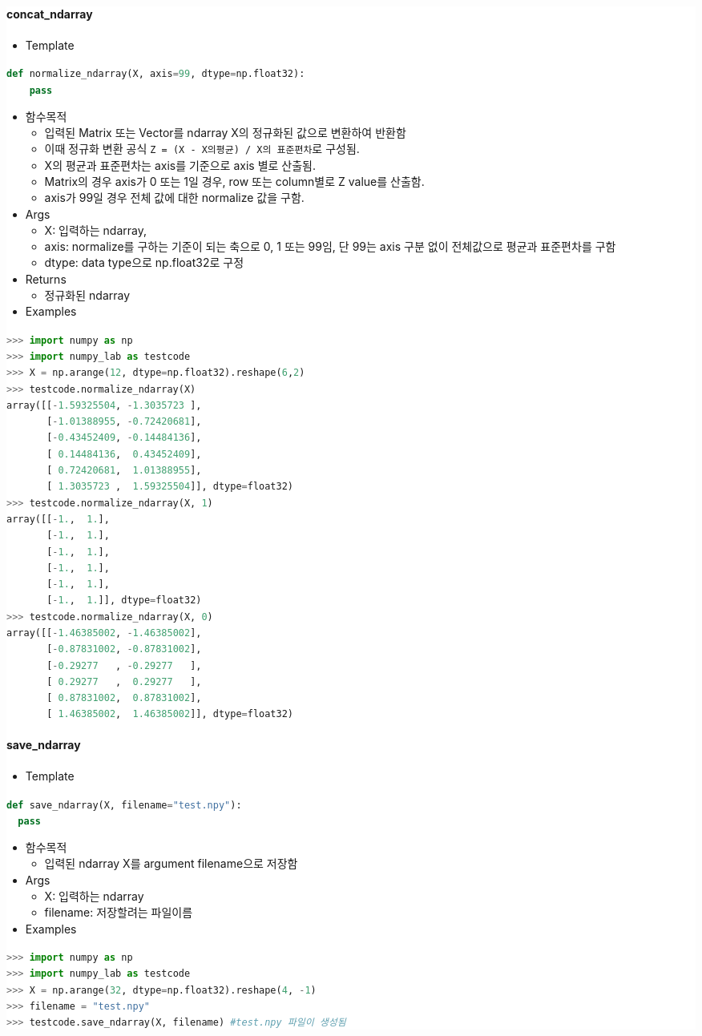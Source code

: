 #### concat_ndarray
- Template
```python
def normalize_ndarray(X, axis=99, dtype=np.float32):
    pass
```
- 함수목적
  - 입력된 Matrix 또는 Vector를 ndarray X의 정규화된 값으로 변환하여 반환함
  - 이때 정규화 변환 공식 `Z = (X - X의평균) / X의 표준편차`로 구성됨.
  - X의 평균과 표준편차는 axis를 기준으로 axis 별로 산출됨.
  - Matrix의 경우 axis가 0 또는 1일 경우, row 또는 column별로 Z value를 산출함.
  - axis가 99일 경우 전체 값에 대한 normalize 값을 구함.
- Args
  - X: 입력하는 ndarray,
  - axis: normalize를 구하는 기준이 되는 축으로 0, 1 또는 99임, 단 99는 axis 구분 없이 전체값으로 평균과 표준편차를 구함
  - dtype: data type으로 np.float32로 구정
- Returns
  - 정규화된 ndarray
- Examples
```python
>>> import numpy as np
>>> import numpy_lab as testcode
>>> X = np.arange(12, dtype=np.float32).reshape(6,2)
>>> testcode.normalize_ndarray(X)
array([[-1.59325504, -1.3035723 ],
       [-1.01388955, -0.72420681],
       [-0.43452409, -0.14484136],
       [ 0.14484136,  0.43452409],
       [ 0.72420681,  1.01388955],
       [ 1.3035723 ,  1.59325504]], dtype=float32)
>>> testcode.normalize_ndarray(X, 1)
array([[-1.,  1.],
       [-1.,  1.],
       [-1.,  1.],
       [-1.,  1.],
       [-1.,  1.],
       [-1.,  1.]], dtype=float32)
>>> testcode.normalize_ndarray(X, 0)
array([[-1.46385002, -1.46385002],
       [-0.87831002, -0.87831002],
       [-0.29277   , -0.29277   ],
       [ 0.29277   ,  0.29277   ],
       [ 0.87831002,  0.87831002],
       [ 1.46385002,  1.46385002]], dtype=float32)
```

#### save_ndarray
- Template
```python
def save_ndarray(X, filename="test.npy"):
  pass
```
- 함수목적
  - 입력된 ndarray X를 argument filename으로 저장함
- Args
  - X: 입력하는 ndarray
  - filename: 저장할려는 파일이름
- Examples
```python
>>> import numpy as np
>>> import numpy_lab as testcode
>>> X = np.arange(32, dtype=np.float32).reshape(4, -1)
>>> filename = "test.npy"
>>> testcode.save_ndarray(X, filename) #test.npy 파일이 생성됨
```